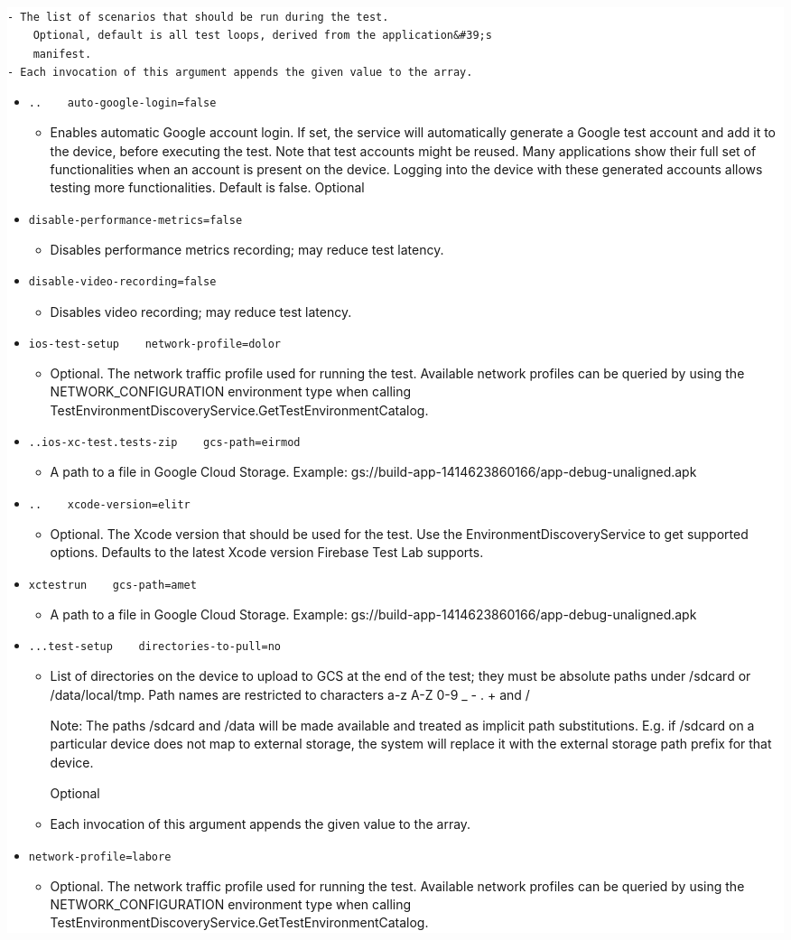    - The list of scenarios that should be run during the test.
        Optional, default is all test loops, derived from the application&#39;s
        manifest.
    - Each invocation of this argument appends the given value to the array.

* `..    auto-google-login=false`
    - Enables automatic Google account login.
        If set, the service will automatically generate a Google test account and
        add it to the device, before executing the test. Note that test accounts
        might be reused.
        Many applications show their full set of functionalities when an account is
        present on the device. Logging into the device with these generated
        accounts allows testing more functionalities.
        Default is false.
        Optional
* `disable-performance-metrics=false`
    - Disables performance metrics recording; may reduce test latency.
* `disable-video-recording=false`
    - Disables video recording; may reduce test latency.
* `ios-test-setup    network-profile=dolor`
    - Optional. The network traffic profile used for running the test.
        Available network profiles can be queried by using the
        NETWORK_CONFIGURATION environment type when calling
        TestEnvironmentDiscoveryService.GetTestEnvironmentCatalog.

* `..ios-xc-test.tests-zip    gcs-path=eirmod`
    - A path to a file in Google Cloud Storage.
        Example: gs://build-app-1414623860166/app-debug-unaligned.apk

* `..    xcode-version=elitr`
    - Optional. The Xcode version that should be used for the test.
        Use the EnvironmentDiscoveryService to get supported options.
        Defaults to the latest Xcode version Firebase Test Lab supports.
* `xctestrun    gcs-path=amet`
    - A path to a file in Google Cloud Storage.
        Example: gs://build-app-1414623860166/app-debug-unaligned.apk


* `...test-setup    directories-to-pull=no`
    - List of directories on the device to upload to GCS at the end of the test;
        they must be absolute paths under /sdcard or /data/local/tmp.
        Path names are restricted to characters a-z A-Z 0-9 _ - . + and /
        
        Note: The paths /sdcard and /data will be made available and treated as
        implicit path substitutions. E.g. if /sdcard on a particular device does
        not map to external storage, the system will replace it with the external
        storage path prefix for that device.
        
        Optional
    - Each invocation of this argument appends the given value to the array.
* `network-profile=labore`
    - Optional. The network traffic profile used for running the test.
        Available network profiles can be queried by using the
        NETWORK_CONFIGURATION environment type when calling
        TestEnvironmentDiscoveryService.GetTestEnvironmentCatalog.
